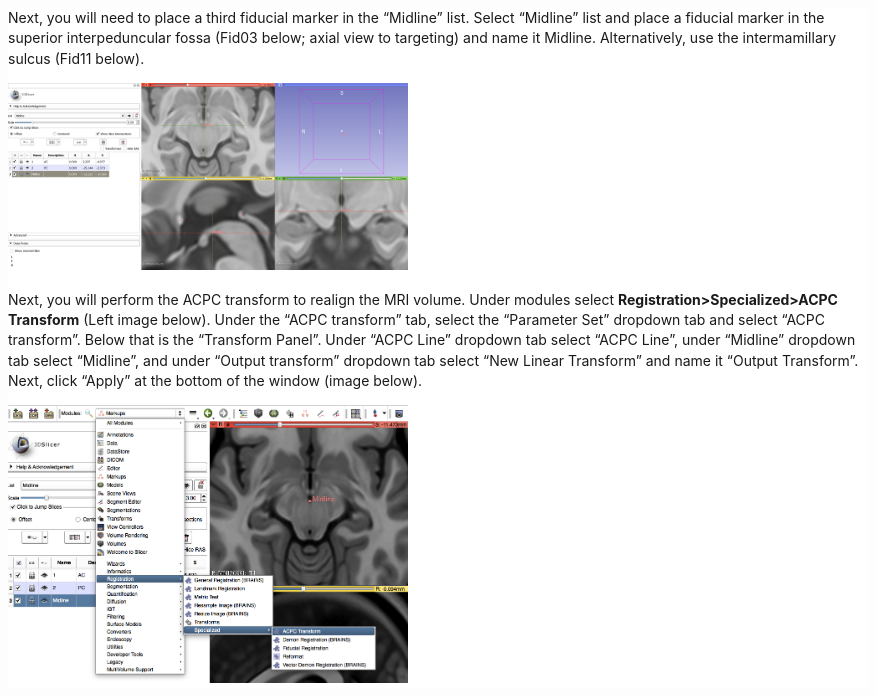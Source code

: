 Next, you will need to place a third fiducial marker in the “Midline” list. Select “Midline” list and place a fiducial marker in the superior interpeduncular fossa (Fid03 below; axial view to targeting) and name it Midline. Alternatively, use the intermamillary sulcus (Fid11 below).

<img src="figures/img_3.png" alt="drawing" width="400"/>

Next, you will perform the ACPC transform to realign the MRI volume. Under modules select **Registration>Specialized>ACPC Transform** (Left image below). Under the “ACPC transform” tab, select the “Parameter Set” dropdown tab and select “ACPC transform”. Below that is the “Transform Panel”. Under “ACPC Line” dropdown tab select “ACPC Line”, under “Midline” dropdown tab select “Midline”, and under “Output transform” dropdown tab select “New Linear Transform” and name it “Output Transform”. Next, click “Apply” at the bottom of the window (image below).

<img src="figures/img_4.png" alt="drawing" width="400"/>